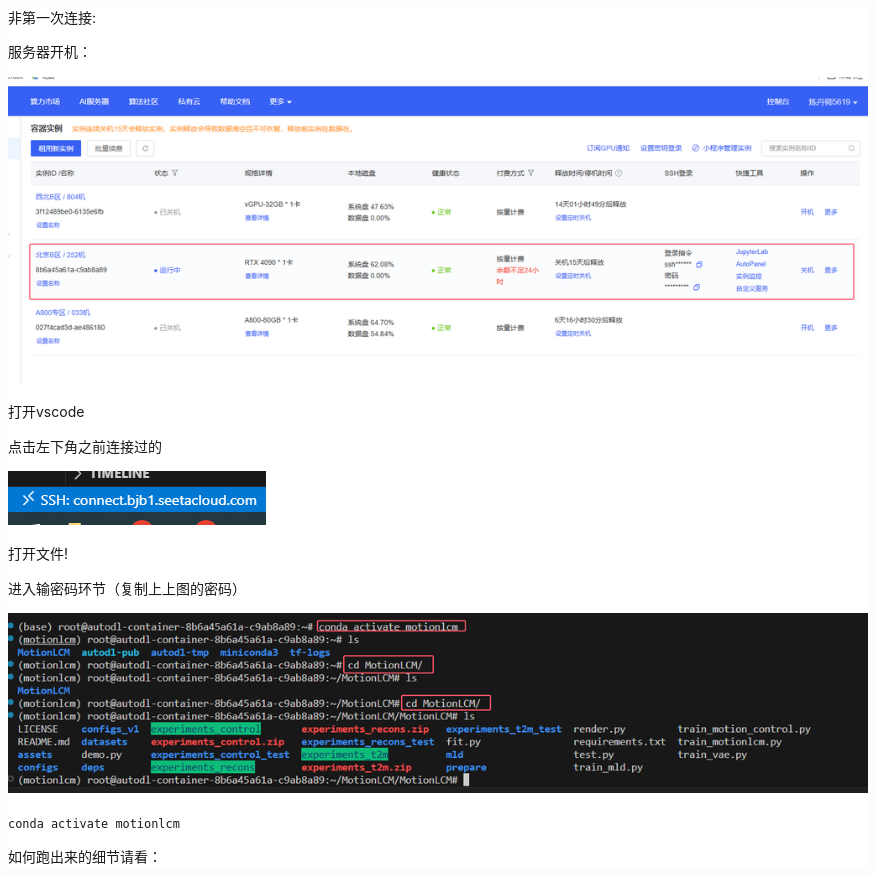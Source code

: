 

非第一次连接:

服务器开机：

![image-20250425153454160](assets/image-20250425153454160.png)

打开vscode

点击左下角之前连接过的

![image-20250425153531089](assets/image-20250425153531089.png)

打开文件!

进入输密码环节（复制上上图的密码）

![image-20250425153437777](assets/image-20250425153437777.png)

```
conda activate motionlcm
```





如何跑出来的细节请看：
